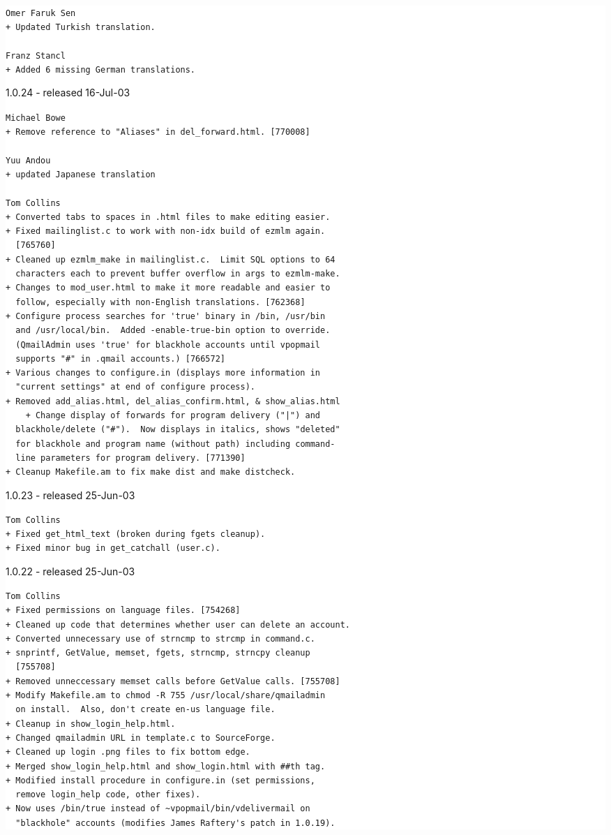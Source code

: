 	Omer Faruk Sen
	+ Updated Turkish translation.

	Franz Stancl
	+ Added 6 missing German translations.

1.0.24 - released 16-Jul-03

	Michael Bowe
	+ Remove reference to "Aliases" in del_forward.html. [770008]

	Yuu Andou
	+ updated Japanese translation

	Tom Collins
	+ Converted tabs to spaces in .html files to make editing easier.
	+ Fixed mailinglist.c to work with non-idx build of ezmlm again.
	  [765760]
	+ Cleaned up ezmlm_make in mailinglist.c.  Limit SQL options to 64
	  characters each to prevent buffer overflow in args to ezmlm-make.
	+ Changes to mod_user.html to make it more readable and easier to
	  follow, especially with non-English translations. [762368]
	+ Configure process searches for 'true' binary in /bin, /usr/bin
	  and /usr/local/bin.  Added -enable-true-bin option to override.
	  (QmailAdmin uses 'true' for blackhole accounts until vpopmail
	  supports "#" in .qmail accounts.) [766572]
	+ Various changes to configure.in (displays more information in
	  "current settings" at end of configure process).
	+ Removed add_alias.html, del_alias_confirm.html, & show_alias.html
        + Change display of forwards for program delivery ("|") and
	  blackhole/delete ("#").  Now displays in italics, shows "deleted"
	  for blackhole and program name (without path) including command-
	  line parameters for program delivery. [771390]
	+ Cleanup Makefile.am to fix make dist and make distcheck.

1.0.23 - released 25-Jun-03

	Tom Collins
	+ Fixed get_html_text (broken during fgets cleanup).
	+ Fixed minor bug in get_catchall (user.c).

1.0.22 - released 25-Jun-03

	Tom Collins
	+ Fixed permissions on language files. [754268]
	+ Cleaned up code that determines whether user can delete an account.
	+ Converted unnecessary use of strncmp to strcmp in command.c.
	+ snprintf, GetValue, memset, fgets, strncmp, strncpy cleanup
	  [755708]
	+ Removed unneccessary memset calls before GetValue calls. [755708]
	+ Modify Makefile.am to chmod -R 755 /usr/local/share/qmailadmin
	  on install.  Also, don't create en-us language file.
	+ Cleanup in show_login_help.html.
	+ Changed qmailadmin URL in template.c to SourceForge.
	+ Cleaned up login .png files to fix bottom edge.
	+ Merged show_login_help.html and show_login.html with ##th tag.
	+ Modified install procedure in configure.in (set permissions,
	  remove login_help code, other fixes).
	+ Now uses /bin/true instead of ~vpopmail/bin/vdelivermail on
	  "blackhole" accounts (modifies James Raftery's patch in 1.0.19).
